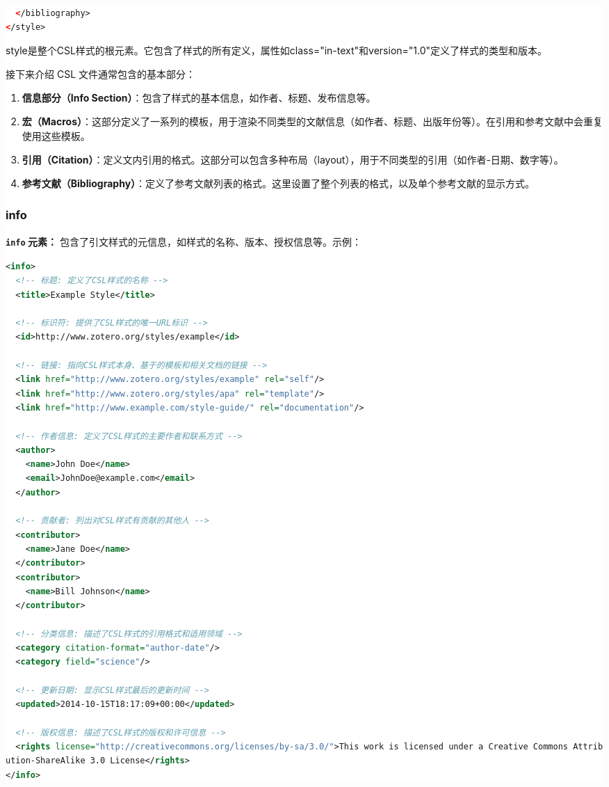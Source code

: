 ```xml
  </bibliography>
</style>
```

style是整个CSL样式的根元素。它包含了样式的所有定义，属性如class="in-text"和version="1.0"定义了样式的类型和版本。

接下来介绍 CSL 文件通常包含的基本部分：

1. **信息部分（Info Section）**：包含了样式的基本信息，如作者、标题、发布信息等。

2. **宏（Macros）**：这部分定义了一系列的模板，用于渲染不同类型的文献信息（如作者、标题、出版年份等）。在引用和参考文献中会重复使用这些模板。

3. **引用（Citation）**：定义文内引用的格式。这部分可以包含多种布局（layout），用于不同类型的引用（如作者-日期、数字等）。

4. **参考文献（Bibliography）**：定义了参考文献列表的格式。这里设置了整个列表的格式，以及单个参考文献的显示方式。

### info

**`info` 元素：** 包含了引文样式的元信息，如样式的名称、版本、授权信息等。示例：

```xml
<info>
  <!-- 标题: 定义了CSL样式的名称 -->
  <title>Example Style</title>

  <!-- 标识符: 提供了CSL样式的唯一URL标识 -->
  <id>http://www.zotero.org/styles/example</id>

  <!-- 链接: 指向CSL样式本身、基于的模板和相关文档的链接 -->
  <link href="http://www.zotero.org/styles/example" rel="self"/>
  <link href="http://www.zotero.org/styles/apa" rel="template"/>
  <link href="http://www.example.com/style-guide/" rel="documentation"/>

  <!-- 作者信息: 定义了CSL样式的主要作者和联系方式 -->
  <author>
    <name>John Doe</name>
    <email>JohnDoe@example.com</email>
  </author>

  <!-- 贡献者: 列出对CSL样式有贡献的其他人 -->
  <contributor>
    <name>Jane Doe</name>
  </contributor>
  <contributor>
    <name>Bill Johnson</name>
  </contributor>

  <!-- 分类信息: 描述了CSL样式的引用格式和适用领域 -->
  <category citation-format="author-date"/>
  <category field="science"/>

  <!-- 更新日期: 显示CSL样式最后的更新时间 -->
  <updated>2014-10-15T18:17:09+00:00</updated>

  <!-- 版权信息: 描述了CSL样式的版权和许可信息 -->
  <rights license="http://creativecommons.org/licenses/by-sa/3.0/">This work is licensed under a Creative Commons Attribution-ShareAlike 3.0 License</rights>
</info>
```
